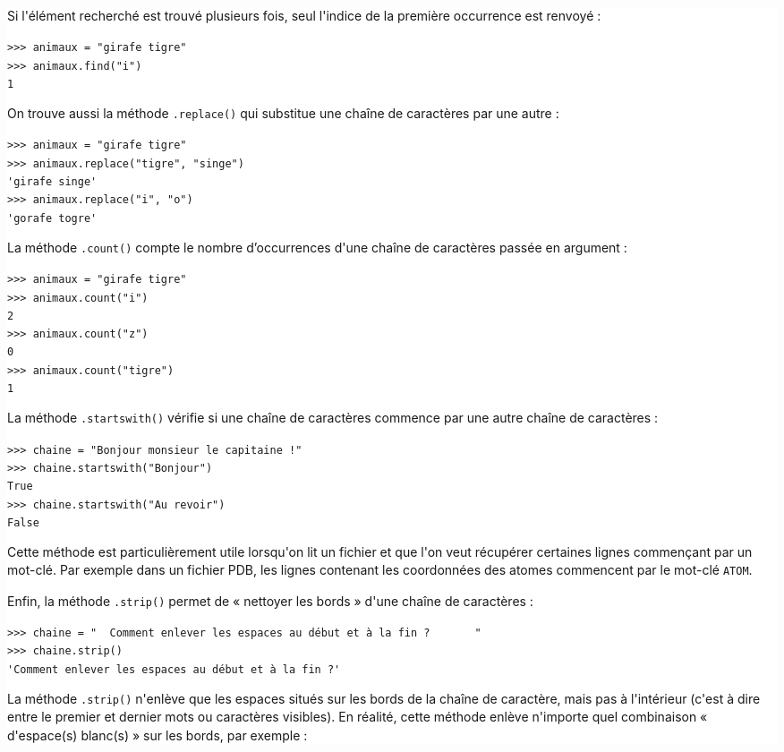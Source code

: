 Si l'élément recherché est trouvé plusieurs fois, seul l'indice de la première occurrence est renvoyé :
```
>>> animaux = "girafe tigre"
>>> animaux.find("i")
1
```

On trouve aussi la méthode `.replace()` qui substitue une chaîne de caractères par une autre :
```
>>> animaux = "girafe tigre"
>>> animaux.replace("tigre", "singe")
'girafe singe'
>>> animaux.replace("i", "o")
'gorafe togre'
```

La méthode `.count()` compte le nombre d’occurrences d'une chaîne de caractères passée en argument :
```
>>> animaux = "girafe tigre"
>>> animaux.count("i")
2
>>> animaux.count("z")
0
>>> animaux.count("tigre")
1
```

La méthode `.startswith()` vérifie si une chaîne de caractères commence par une autre chaîne de caractères :

```
>>> chaine = "Bonjour monsieur le capitaine !"
>>> chaine.startswith("Bonjour")
True
>>> chaine.startswith("Au revoir")
False
```

Cette méthode est particulièrement utile lorsqu'on lit un fichier et que l'on veut récupérer certaines lignes commençant par un mot-clé. Par exemple dans un fichier PDB, les lignes contenant les coordonnées des atomes commencent par le mot-clé `ATOM`.

Enfin, la méthode `.strip()` permet de « nettoyer les bords » d'une chaîne de caractères :

```
>>> chaine = "  Comment enlever les espaces au début et à la fin ?       "
>>> chaine.strip()
'Comment enlever les espaces au début et à la fin ?'
```

La méthode `.strip()` n'enlève que les espaces situés sur les bords de la chaîne de caractère, mais pas à l'intérieur (c'est à dire entre le premier et dernier  mots ou caractères visibles). En réalité, cette méthode enlève n'importe quel combinaison « d'espace(s) blanc(s) » sur les bords, par exemple :
